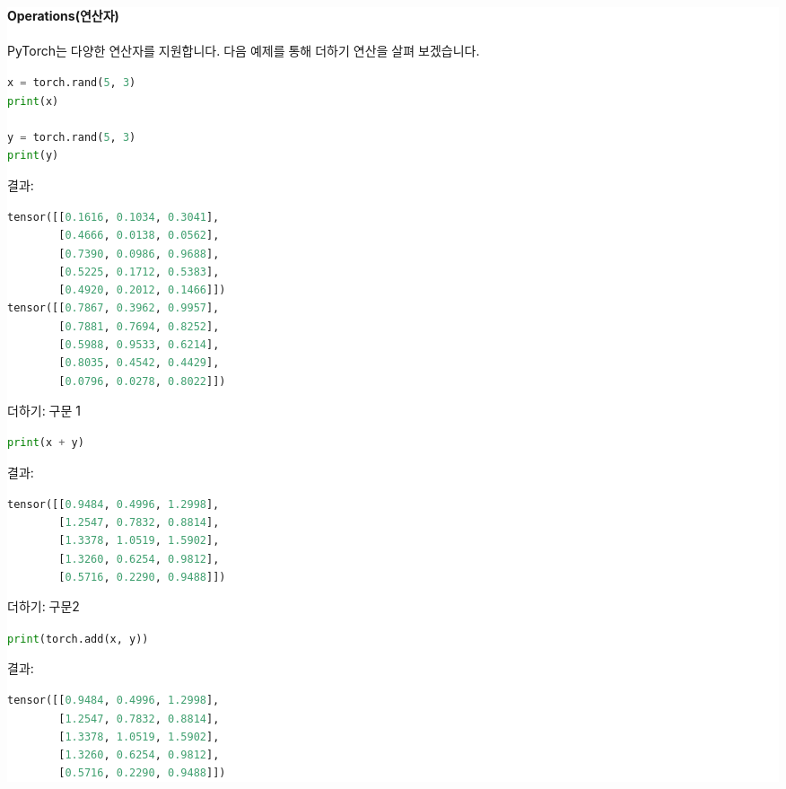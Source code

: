 
#### Operations(연산자)

PyTorch는 다양한 연산자를 지원합니다. 다음 예제를 통해 더하기 연산을 살펴 보겠습니다.

```python
x = torch.rand(5, 3)
print(x)

y = torch.rand(5, 3)
print(y)
```

결과:

```python
tensor([[0.1616, 0.1034, 0.3041],
        [0.4666, 0.0138, 0.0562],
        [0.7390, 0.0986, 0.9688],
        [0.5225, 0.1712, 0.5383],
        [0.4920, 0.2012, 0.1466]])
tensor([[0.7867, 0.3962, 0.9957],
        [0.7881, 0.7694, 0.8252],
        [0.5988, 0.9533, 0.6214],
        [0.8035, 0.4542, 0.4429],
        [0.0796, 0.0278, 0.8022]])
```

더하기: 구문 1

```python
print(x + y)
```

결과:

```python
tensor([[0.9484, 0.4996, 1.2998],
        [1.2547, 0.7832, 0.8814],
        [1.3378, 1.0519, 1.5902],
        [1.3260, 0.6254, 0.9812],
        [0.5716, 0.2290, 0.9488]])
```

더하기: 구문2

```python
print(torch.add(x, y))
```

결과:

```python
tensor([[0.9484, 0.4996, 1.2998],
        [1.2547, 0.7832, 0.8814],
        [1.3378, 1.0519, 1.5902],
        [1.3260, 0.6254, 0.9812],
        [0.5716, 0.2290, 0.9488]])
```
